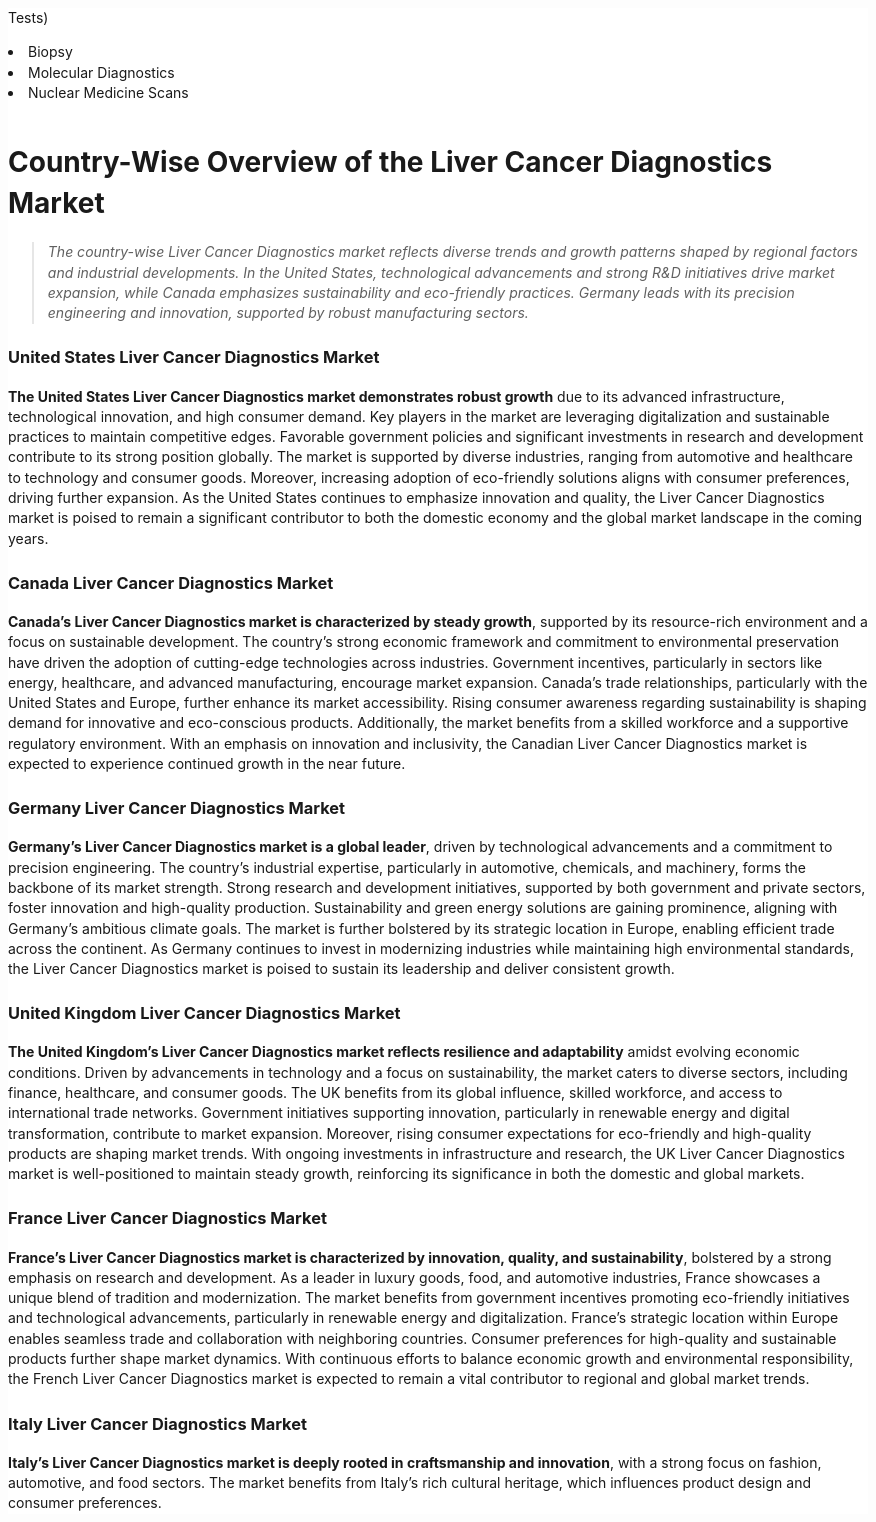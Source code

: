 Tests)</li><li> Biopsy</li><li> Molecular Diagnostics</li><li> Nuclear Medicine Scans</li></ul><h1><span class="">Country-Wise Overview of the Liver Cancer Diagnostics Market<br /></span></h1><blockquote><p><em><span class="">The country-wise Liver Cancer Diagnostics market reflects diverse trends and growth patterns shaped by regional factors and industrial developments. In the United States, technological advancements and strong R&amp;D initiatives drive market expansion, while Canada emphasizes sustainability and eco-friendly practices. Germany leads with its precision engineering and innovation, supported by robust manufacturing sectors.</span></em></p></blockquote><h3><strong>United States Liver Cancer Diagnostics Market</strong></h3><p><strong>The United States Liver Cancer Diagnostics market demonstrates robust growth</strong> due to its advanced infrastructure, technological innovation, and high consumer demand. Key players in the market are leveraging digitalization and sustainable practices to maintain competitive edges. Favorable government policies and significant investments in research and development contribute to its strong position globally. The market is supported by diverse industries, ranging from automotive and healthcare to technology and consumer goods. Moreover, increasing adoption of eco-friendly solutions aligns with consumer preferences, driving further expansion. As the United States continues to emphasize innovation and quality, the Liver Cancer Diagnostics market is poised to remain a significant contributor to both the domestic economy and the global market landscape in the coming years.</p><h3><strong>Canada Liver Cancer Diagnostics Market</strong></h3><p><strong>Canada&rsquo;s Liver Cancer Diagnostics market is characterized by steady growth</strong>, supported by its resource-rich environment and a focus on sustainable development. The country&rsquo;s strong economic framework and commitment to environmental preservation have driven the adoption of cutting-edge technologies across industries. Government incentives, particularly in sectors like energy, healthcare, and advanced manufacturing, encourage market expansion. Canada&rsquo;s trade relationships, particularly with the United States and Europe, further enhance its market accessibility. Rising consumer awareness regarding sustainability is shaping demand for innovative and eco-conscious products. Additionally, the market benefits from a skilled workforce and a supportive regulatory environment. With an emphasis on innovation and inclusivity, the Canadian Liver Cancer Diagnostics market is expected to experience continued growth in the near future.</p><h3><strong>Germany Liver Cancer Diagnostics Market</strong></h3><p><strong>Germany&rsquo;s Liver Cancer Diagnostics market is a global leader</strong>, driven by technological advancements and a commitment to precision engineering. The country&rsquo;s industrial expertise, particularly in automotive, chemicals, and machinery, forms the backbone of its market strength. Strong research and development initiatives, supported by both government and private sectors, foster innovation and high-quality production. Sustainability and green energy solutions are gaining prominence, aligning with Germany&rsquo;s ambitious climate goals. The market is further bolstered by its strategic location in Europe, enabling efficient trade across the continent. As Germany continues to invest in modernizing industries while maintaining high environmental standards, the Liver Cancer Diagnostics market is poised to sustain its leadership and deliver consistent growth.</p><h3><strong>United Kingdom Liver Cancer Diagnostics Market</strong></h3><p><strong>The United Kingdom&rsquo;s Liver Cancer Diagnostics market reflects resilience and adaptability</strong> amidst evolving economic conditions. Driven by advancements in technology and a focus on sustainability, the market caters to diverse sectors, including finance, healthcare, and consumer goods. The UK benefits from its global influence, skilled workforce, and access to international trade networks. Government initiatives supporting innovation, particularly in renewable energy and digital transformation, contribute to market expansion. Moreover, rising consumer expectations for eco-friendly and high-quality products are shaping market trends. With ongoing investments in infrastructure and research, the UK Liver Cancer Diagnostics market is well-positioned to maintain steady growth, reinforcing its significance in both the domestic and global markets.</p><h3><strong>France Liver Cancer Diagnostics Market</strong></h3><p><strong>France&rsquo;s Liver Cancer Diagnostics market is characterized by innovation, quality, and sustainability</strong>, bolstered by a strong emphasis on research and development. As a leader in luxury goods, food, and automotive industries, France showcases a unique blend of tradition and modernization. The market benefits from government incentives promoting eco-friendly initiatives and technological advancements, particularly in renewable energy and digitalization. France&rsquo;s strategic location within Europe enables seamless trade and collaboration with neighboring countries. Consumer preferences for high-quality and sustainable products further shape market dynamics. With continuous efforts to balance economic growth and environmental responsibility, the French Liver Cancer Diagnostics market is expected to remain a vital contributor to regional and global market trends.</p><h3><strong>Italy Liver Cancer Diagnostics Market</strong></h3><p><strong>Italy&rsquo;s Liver Cancer Diagnostics market is deeply rooted in craftsmanship and innovation</strong>, with a strong focus on fashion, automotive, and food sectors. The market benefits from Italy&rsquo;s rich cultural heritage, which influences product design and consumer preferences.